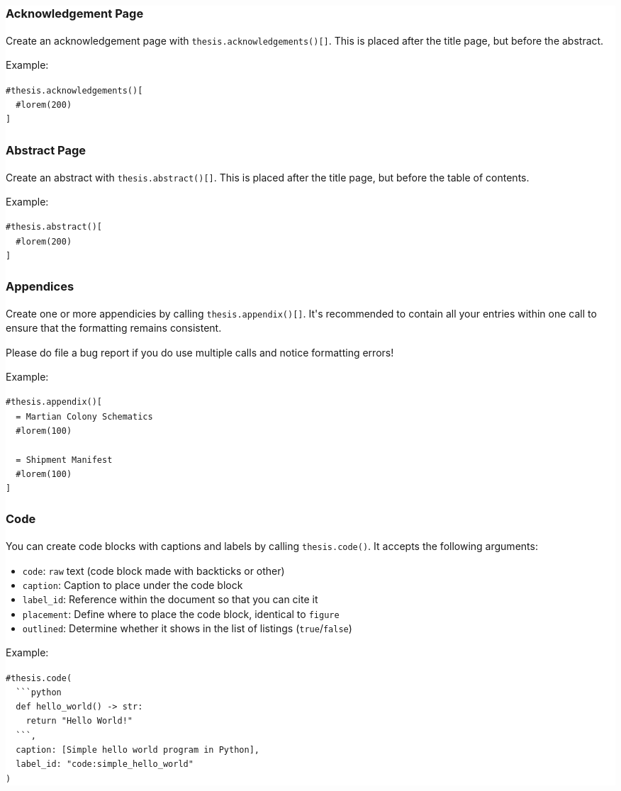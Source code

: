 ### Acknowledgement Page
Create an acknowledgement page with `thesis.acknowledgements()[]`. This is placed after the title page, but before the abstract.

Example:
```typst
#thesis.acknowledgements()[
  #lorem(200)
]
```

### Abstract Page
Create an abstract with `thesis.abstract()[]`. This is placed after the title page, but before the table of contents.

Example:
```typst
#thesis.abstract()[
  #lorem(200)
]
```

### Appendices
Create one or more appendicies by calling `thesis.appendix()[]`. It's recommended to contain all your entries within one call to ensure that the formatting remains consistent. 

Please do file a bug report if you do use multiple calls and notice formatting errors!

Example:
```typst
#thesis.appendix()[
  = Martian Colony Schematics
  #lorem(100)

  = Shipment Manifest
  #lorem(100)
]
```

### Code
You can create code blocks with captions and labels by calling `thesis.code()`. It accepts the following arguments:
- `code`: `raw` text (code block made with backticks or other)
- `caption`: Caption to place under the code block
- `label_id`: Reference within the document so that you can cite it
- `placement`: Define where to place the code block, identical to `figure`
- `outlined`: Determine whether it shows in the list of listings (`true`/`false`)

Example:
```typst
#thesis.code(
  ```python
  def hello_world() -> str:
    return "Hello World!"
  ```,
  caption: [Simple hello world program in Python],
  label_id: "code:simple_hello_world"
)
```
